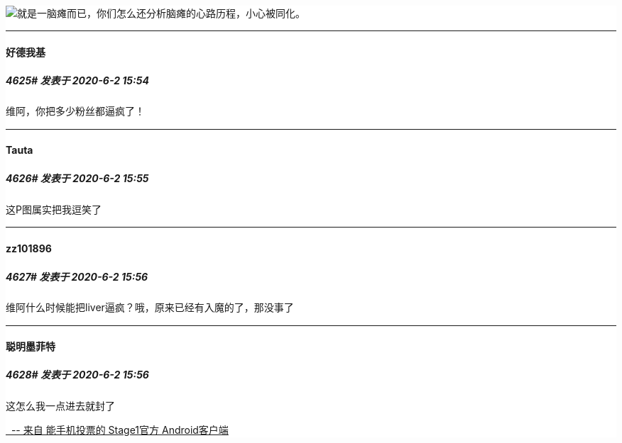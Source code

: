 
<img src="https://static.saraba1st.com/image/smiley/face2017/067.png" referrerpolicy="no-referrer">就是一脑瘫而已，你们怎么还分析脑瘫的心路历程，小心被同化。







-----

####  好德我基  
##### 4625#       发表于 2020-6-2 15:54




维阿，你把多少粉丝都逼疯了！







-----

####  Tauta  
##### 4626#       发表于 2020-6-2 15:55




这P图属实把我逗笑了







-----

####  zz101896  
##### 4627#       发表于 2020-6-2 15:56




维阿什么时候能把liver逼疯？哦，原来已经有入魔的了，那没事了







-----

####  聪明墨菲特  
##### 4628#       发表于 2020-6-2 15:56




这怎么我一点进去就封了

[  -- 来自 能手机投票的 Stage1官方 Android客户端](https://www.coolapk.com/apk/140634)

